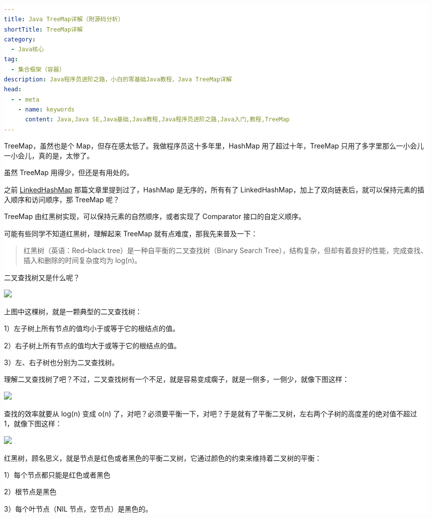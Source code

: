 ```yaml
---
title: Java TreeMap详解（附源码分析）
shortTitle: TreeMap详解
category:
  - Java核心
tag:
  - 集合框架（容器）
description: Java程序员进阶之路，小白的零基础Java教程，Java TreeMap详解
head:
  - - meta
    - name: keywords
      content: Java,Java SE,Java基础,Java教程,Java程序员进阶之路,Java入门,教程,TreeMap
---
```




TreeMap，虽然也是个 Map，但存在感太低了。我做程序员这十多年里，HashMap 用了超过十年，TreeMap 只用了多字里那么一小会儿一小会儿，真的是，太惨了。

虽然 TreeMap 用得少，但还是有用处的。

之前 [LinkedHashMap](https://tobebetterjavaer.com/collection/linkedhashmap.html) 那篇文章里提到过了，HashMap 是无序的，所有有了 LinkedHashMap，加上了双向链表后，就可以保持元素的插入顺序和访问顺序，那 TreeMap 呢？

TreeMap 由红黑树实现，可以保持元素的自然顺序，或者实现了 Comparator 接口的自定义顺序。

可能有些同学不知道红黑树，理解起来 TreeMap 就有点难度，那我先来普及一下：

> 红黑树（英语：Red–black tree）是一种自平衡的二叉查找树（Binary Search Tree），结构复杂，但却有着良好的性能，完成查找、插入和删除的时间复杂度均为 log(n)。

二叉查找树又是什么呢？

![](https://cdn.tobebetterjavaer.com/tobebetterjavaer/images/collection/treemap-c5f29a61-91e0-47e8-9e16-055e1bea5b33.jpg)

上图中这棵树，就是一颗典型的二叉查找树：

1）左子树上所有节点的值均小于或等于它的根结点的值。

2）右子树上所有节点的值均大于或等于它的根结点的值。

3）左、右子树也分别为二叉查找树。

理解二叉查找树了吧？不过，二叉查找树有一个不足，就是容易变成瘸子，就是一侧多，一侧少，就像下图这样：

![](https://cdn.tobebetterjavaer.com/tobebetterjavaer/images/collection/treemap-6c3309a0-3737-4677-99c1-e8a156140d62.jpg)


查找的效率就要从 log(n) 变成 o(n) 了，对吧？必须要平衡一下，对吧？于是就有了平衡二叉树，左右两个子树的高度差的绝对值不超过 1，就像下图这样：

![](https://cdn.tobebetterjavaer.com/tobebetterjavaer/images/collection/treemap-b8f74a3d-baf9-4192-a0e0-cdd07955d784.jpg)


红黑树，顾名思义，就是节点是红色或者黑色的平衡二叉树，它通过颜色的约束来维持着二叉树的平衡：

1）每个节点都只能是红色或者黑色

2）根节点是黑色

3）每个叶节点（NIL 节点，空节点）是黑色的。
